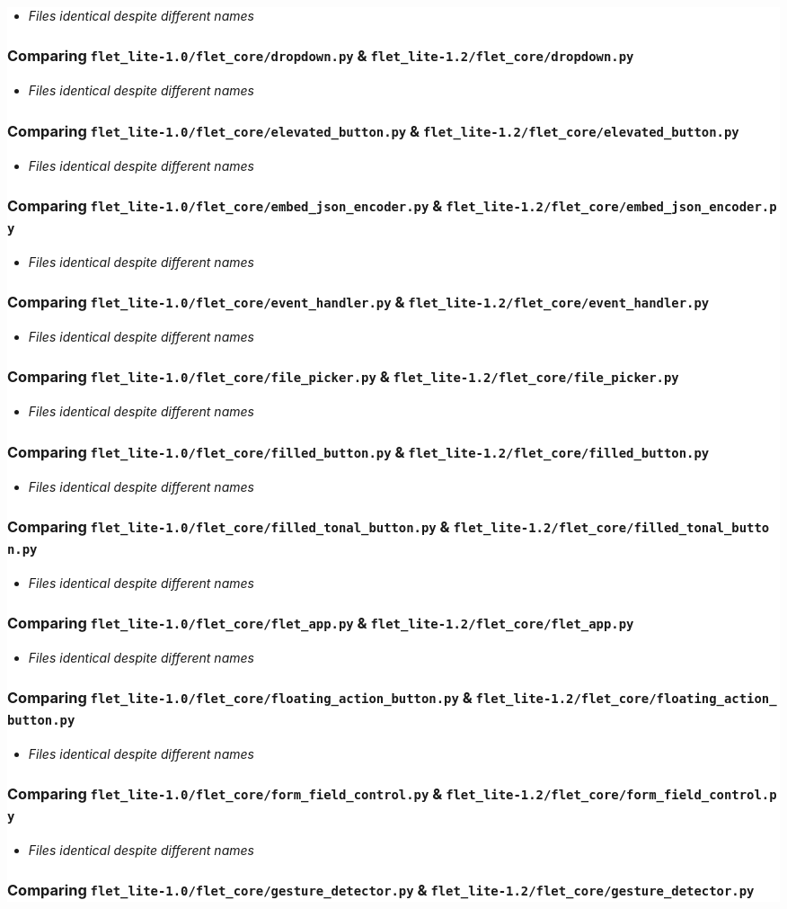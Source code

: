  * *Files identical despite different names*

### Comparing `flet_lite-1.0/flet_core/dropdown.py` & `flet_lite-1.2/flet_core/dropdown.py`

 * *Files identical despite different names*

### Comparing `flet_lite-1.0/flet_core/elevated_button.py` & `flet_lite-1.2/flet_core/elevated_button.py`

 * *Files identical despite different names*

### Comparing `flet_lite-1.0/flet_core/embed_json_encoder.py` & `flet_lite-1.2/flet_core/embed_json_encoder.py`

 * *Files identical despite different names*

### Comparing `flet_lite-1.0/flet_core/event_handler.py` & `flet_lite-1.2/flet_core/event_handler.py`

 * *Files identical despite different names*

### Comparing `flet_lite-1.0/flet_core/file_picker.py` & `flet_lite-1.2/flet_core/file_picker.py`

 * *Files identical despite different names*

### Comparing `flet_lite-1.0/flet_core/filled_button.py` & `flet_lite-1.2/flet_core/filled_button.py`

 * *Files identical despite different names*

### Comparing `flet_lite-1.0/flet_core/filled_tonal_button.py` & `flet_lite-1.2/flet_core/filled_tonal_button.py`

 * *Files identical despite different names*

### Comparing `flet_lite-1.0/flet_core/flet_app.py` & `flet_lite-1.2/flet_core/flet_app.py`

 * *Files identical despite different names*

### Comparing `flet_lite-1.0/flet_core/floating_action_button.py` & `flet_lite-1.2/flet_core/floating_action_button.py`

 * *Files identical despite different names*

### Comparing `flet_lite-1.0/flet_core/form_field_control.py` & `flet_lite-1.2/flet_core/form_field_control.py`

 * *Files identical despite different names*

### Comparing `flet_lite-1.0/flet_core/gesture_detector.py` & `flet_lite-1.2/flet_core/gesture_detector.py`
